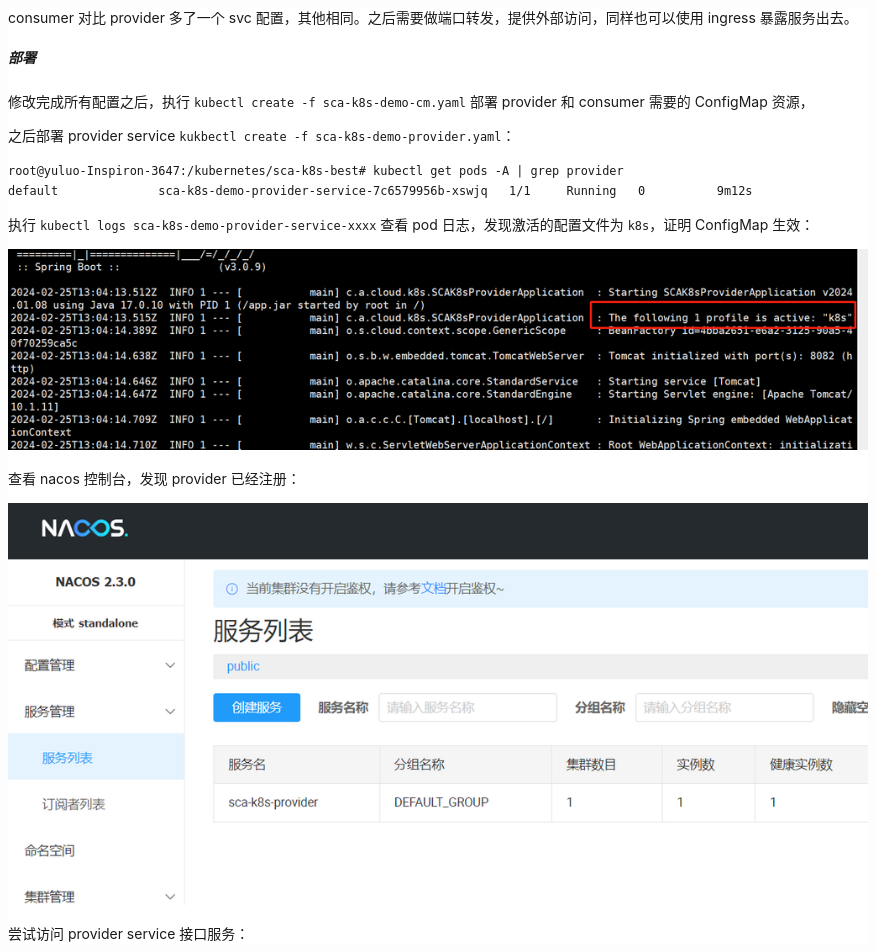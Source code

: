 consumer 对比 provider 多了一个 svc 配置，其他相同。之后需要做端口转发，提供外部访问，同样也可以使用 ingress 暴露服务出去。

##### 部署

修改完成所有配置之后，执行 `kubectl create -f sca-k8s-demo-cm.yaml` 部署 provider 和 consumer 需要的 ConfigMap 资源，

之后部署 provider service `kukbectl create -f sca-k8s-demo-provider.yaml`：

```shell
root@yuluo-Inspiron-3647:/kubernetes/sca-k8s-best# kubectl get pods -A | grep provider
default              sca-k8s-demo-provider-service-7c6579956b-xswjq   1/1     Running   0          9m12s
```

执行 `kubectl logs sca-k8s-demo-provider-service-xxxx` 查看 pod 日志，发现激活的配置文件为 `k8s`，证明 ConfigMap 生效：

![image-20240225210541866](../../../static//img/blog/SCA-k8s-practice/image-20240225210541866.png)

查看 nacos 控制台，发现 provider 已经注册：

![image-20240225210515801](../../../static/img/blog/SCA-k8s-practice/image-20240225210515801.png)

尝试访问 provider service 接口服务：
